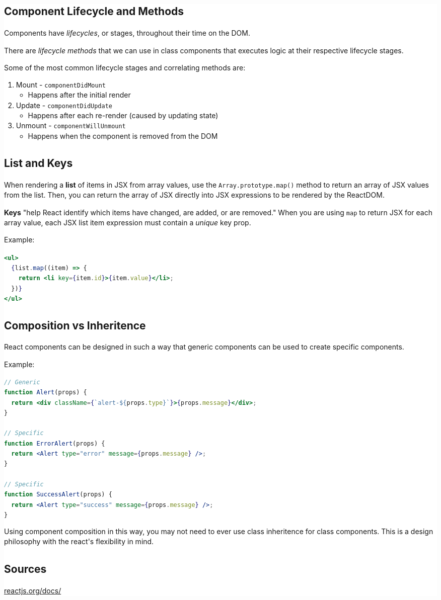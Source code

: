 ## Component Lifecycle and Methods

Components have _lifecycles_, or stages, throughout their time on the DOM.

There are _lifecycle methods_ that we can use in class components that executes logic at their respective lifecycle stages.

Some of the most common lifecycle stages and correlating methods are:

1. Mount - `componentDidMount`
   - Happens after the initial render
2. Update - `componentDidUpdate`
   - Happens after each re-render (caused by updating state)
3. Unmount - `componentWillUnmount`
   - Happens when the component is removed from the DOM

## List and Keys

When rendering a **list** of items in JSX from array values, use the `Array.prototype.map()` method to return an array of JSX values from the list. Then, you can return the array of JSX directly into JSX expressions to be rendered by the ReactDOM.

**Keys** "help React identify which items have changed, are added, or are removed." When you are using `map` to return JSX for each array value, each JSX list item expression must contain a _unique_ key prop.

Example:

```jsx
<ul>
  {list.map((item) => {
    return <li key={item.id}>{item.value}</li>;
  })}
</ul>
```

## Composition vs Inheritence

React components can be designed in such a way that generic components can be used to create specific components.

Example:

```jsx
// Generic
function Alert(props) {
  return <div className={`alert-${props.type}`}>{props.message}</div>;
}

// Specific
function ErrorAlert(props) {
  return <Alert type="error" message={props.message} />;
}

// Specific
function SuccessAlert(props) {
  return <Alert type="success" message={props.message} />;
}
```

Using component composition in this way, you may not need to ever use class inheritence for class components. This is a design philosophy with the react's flexibility in mind.

## Sources

[reactjs.org/docs/](https://reactjs.org/docs/components-and-props.html)
